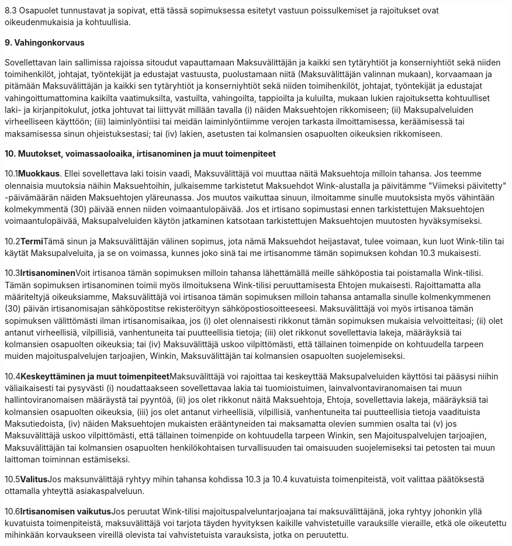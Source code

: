 8.3 Osapuolet tunnustavat ja sopivat, että tässä sopimuksessa esitetyt vastuun poissulkemiset ja rajoitukset ovat oikeudenmukaisia ​​ja kohtuullisia.

**9. Vahingonkorvaus**

Sovellettavan lain sallimissa rajoissa sitoudut vapauttamaan Maksuvälittäjän ja kaikki sen tytäryhtiöt ja konserniyhtiöt sekä niiden toimihenkilöt, johtajat, työntekijät ja edustajat vastuusta, puolustamaan niitä (Maksuvälittäjän valinnan mukaan), korvaamaan ja pitämään Maksuvälittäjän ja kaikki sen tytäryhtiöt ja konserniyhtiöt sekä niiden toimihenkilöt, johtajat, työntekijät ja edustajat vahingoittumattomina kaikilta vaatimuksilta, vastuilta, vahingoilta, tappioilta ja kuluilta, mukaan lukien rajoituksetta kohtuulliset laki- ja kirjanpitokulut, jotka johtuvat tai liittyvät millään tavalla (i) näiden Maksuehtojen rikkomiseen; (ii) Maksupalveluiden virheelliseen käyttöön; (iii) laiminlyöntiisi tai meidän laiminlyöntiimme verojen tarkasta ilmoittamisessa, keräämisessä tai maksamisessa sinun ohjeistuksestasi; tai (iv) lakien, asetusten tai kolmansien osapuolten oikeuksien rikkomiseen.

**10. Muutokset, voimassaoloaika, irtisanominen ja muut toimenpiteet**

10.1**Muokkaus**. Ellei sovellettava laki toisin vaadi, Maksuvälittäjä voi muuttaa näitä Maksuehtoja milloin tahansa. Jos teemme olennaisia ​​muutoksia näihin Maksuehtoihin, julkaisemme tarkistetut Maksuehdot Wink-alustalla ja päivitämme "Viimeksi päivitetty" -päivämäärän näiden Maksuehtojen yläreunassa. Jos muutos vaikuttaa sinuun, ilmoitamme sinulle muutoksista myös vähintään kolmekymmentä (30) päivää ennen niiden voimaantulopäivää. Jos et irtisano sopimustasi ennen tarkistettujen Maksuehtojen voimaantulopäivää, Maksupalveluiden käytön jatkaminen katsotaan tarkistettujen Maksuehtojen muutosten hyväksymiseksi.

10.2**Termi**Tämä sinun ja Maksuvälittäjän välinen sopimus, jota nämä Maksuehdot heijastavat, tulee voimaan, kun luot Wink-tilin tai käytät Maksupalveluita, ja se on voimassa, kunnes joko sinä tai me irtisanomme tämän sopimuksen kohdan 10.3 mukaisesti.

10.3**Irtisanominen**Voit irtisanoa tämän sopimuksen milloin tahansa lähettämällä meille sähköpostia tai poistamalla Wink-tilisi. Tämän sopimuksen irtisanominen toimii myös ilmoituksena Wink-tilisi peruuttamisesta Ehtojen mukaisesti. Rajoittamatta alla määriteltyjä oikeuksiamme, Maksuvälittäjä voi irtisanoa tämän sopimuksen milloin tahansa antamalla sinulle kolmenkymmenen (30) päivän irtisanomisajan sähköpostitse rekisteröityyn sähköpostiosoitteeseesi. Maksuvälittäjä voi myös irtisanoa tämän sopimuksen välittömästi ilman irtisanomisaikaa, jos (i) olet olennaisesti rikkonut tämän sopimuksen mukaisia ​​velvoitteitasi; (ii) olet antanut virheellisiä, vilpillisiä, vanhentuneita tai puutteellisia tietoja; (iii) olet rikkonut sovellettavia lakeja, määräyksiä tai kolmansien osapuolten oikeuksia; tai (iv) Maksuvälittäjä uskoo vilpittömästi, että tällainen toimenpide on kohtuudella tarpeen muiden majoituspalvelujen tarjoajien, Winkin, Maksuvälittäjän tai kolmansien osapuolten suojelemiseksi.

10.4**Keskeyttäminen ja muut toimenpiteet**Maksuvälittäjä voi rajoittaa tai keskeyttää Maksupalveluiden käyttösi tai pääsysi niihin väliaikaisesti tai pysyvästi (i) noudattaakseen sovellettavaa lakia tai tuomioistuimen, lainvalvontaviranomaisen tai muun hallintoviranomaisen määräystä tai pyyntöä, (ii) jos olet rikkonut näitä Maksuehtoja, Ehtoja, sovellettavia lakeja, määräyksiä tai kolmansien osapuolten oikeuksia, (iii) jos olet antanut virheellisiä, vilpillisiä, vanhentuneita tai puutteellisia tietoja vaadituista Maksutiedoista, (iv) näiden Maksuehtojen mukaisten erääntyneiden tai maksamatta olevien summien osalta tai (v) jos Maksuvälittäjä uskoo vilpittömästi, että tällainen toimenpide on kohtuudella tarpeen Winkin, sen Majoituspalvelujen tarjoajien, Maksuvälittäjän tai kolmansien osapuolten henkilökohtaisen turvallisuuden tai omaisuuden suojelemiseksi tai petosten tai muun laittoman toiminnan estämiseksi.

10.5**Valitus**Jos maksunvälittäjä ryhtyy mihin tahansa kohdissa 10.3 ja 10.4 kuvatuista toimenpiteistä, voit valittaa päätöksestä ottamalla yhteyttä asiakaspalveluun.

10.6**Irtisanomisen vaikutus**Jos peruutat Wink-tilisi majoituspalveluntarjoajana tai maksuvälittäjänä, joka ryhtyy johonkin yllä kuvatuista toimenpiteistä, maksuvälittäjä voi tarjota täyden hyvityksen kaikille vahvistetuille varauksille vieraille, etkä ole oikeutettu mihinkään korvaukseen vireillä olevista tai vahvistetuista varauksista, jotka on peruutettu.

